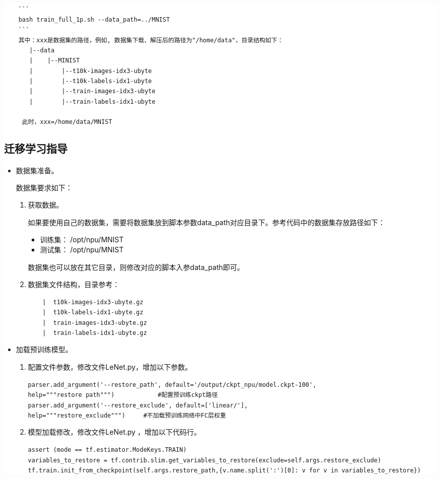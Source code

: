         ```
        bash train_full_1p.sh --data_path=../MNIST
        ```
        其中：xxx是数据集的路径，例如, 数据集下载、解压后的路径为"/home/data"，目录结构如下：
           |--data 
           |	|--MINIST
           |        |--t10k-images-idx3-ubyte
           |        |--t10k-labels-idx1-ubyte
           |        |--train-images-idx3-ubyte
           |        |--train-labels-idx1-ubyte
          
         此时，xxx=/home/data/MNIST


<h2 id="迁移学习指导.md">迁移学习指导</h2>

- 数据集准备。

  数据集要求如下：

  1. 获取数据。

     如果要使用自己的数据集，需要将数据集放到脚本参数data_path对应目录下。参考代码中的数据集存放路径如下：

     - 训练集： /opt/npu/MNIST
     - 测试集： /opt/npu/MNIST

     数据集也可以放在其它目录，则修改对应的脚本入参data_path即可。


  2. 数据集文件结构，目录参考：

        ```
            |  t10k-images-idx3-ubyte.gz
            |  t10k-labels-idx1-ubyte.gz
            |  train-images-idx3-ubyte.gz
            |  train-labels-idx1-ubyte.gz
        ```


- 加载预训练模型。 
    1. 配置文件参数，修改文件LeNet.py，增加以下参数。
	
        ```
        parser.add_argument('--restore_path', default='/output/ckpt_npu/model.ckpt-100',
        help="""restore path""")            #配置预训练ckpt路径		
        parser.add_argument('--restore_exclude', default=['linear/'],
        help="""restore_exclude""")     #不加载预训练网络中FC层权重
        ```


    2. 模型加载修改，修改文件LeNet.py ，增加以下代码行。
   
        ```
        assert (mode == tf.estimator.ModeKeys.TRAIN)
        variables_to_restore = tf.contrib.slim.get_variables_to_restore(exclude=self.args.restore_exclude)
        tf.train.init_from_checkpoint(self.args.restore_path,{v.name.split(':')[0]: v for v in variables_to_restore})
        ```
